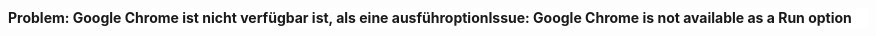 
#### <a name="issue-google-chrome-is-not-available-as-a-run-option"></a><span data-ttu-id="ac1b5-385">Problem: Google Chrome ist nicht verfügbar ist, als eine ausführoption</span><span class="sxs-lookup"><span data-stu-id="ac1b5-385">Issue: Google Chrome is not available as a Run option</span></span>

